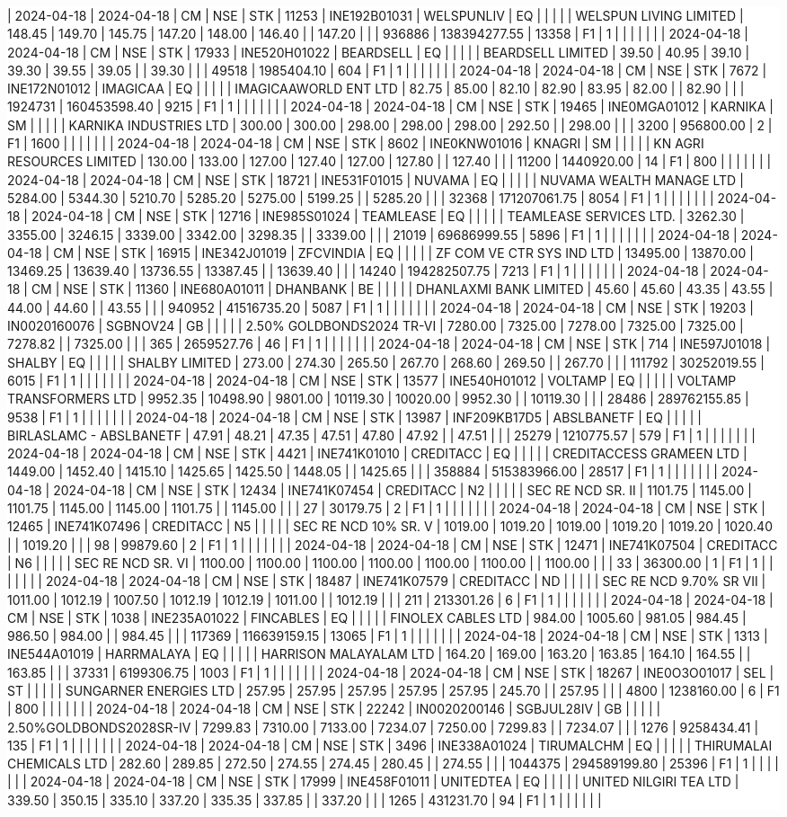 | 2024-04-18 | 2024-04-18 | CM | NSE | STK | 11253 | INE192B01031 | WELSPUNLIV | EQ |  |  |  |  | WELSPUN LIVING LIMITED | 148.45 | 149.70 | 145.75 | 147.20 | 148.00 | 146.40 |  | 147.20 |  |  | 936886 | 138394277.55 | 13358 | F1 | 1 |  |  |  |  |  |
| 2024-04-18 | 2024-04-18 | CM | NSE | STK | 17933 | INE520H01022 | BEARDSELL | EQ |  |  |  |  | BEARDSELL LIMITED | 39.50 | 40.95 | 39.10 | 39.30 | 39.55 | 39.05 |  | 39.30 |  |  | 49518 | 1985404.10 | 604 | F1 | 1 |  |  |  |  |  |
| 2024-04-18 | 2024-04-18 | CM | NSE | STK | 7672 | INE172N01012 | IMAGICAA | EQ |  |  |  |  | IMAGICAAWORLD ENT LTD | 82.75 | 85.00 | 82.10 | 82.90 | 83.95 | 82.00 |  | 82.90 |  |  | 1924731 | 160453598.40 | 9215 | F1 | 1 |  |  |  |  |  |
| 2024-04-18 | 2024-04-18 | CM | NSE | STK | 19465 | INE0MGA01012 | KARNIKA | SM |  |  |  |  | KARNIKA INDUSTRIES LTD | 300.00 | 300.00 | 298.00 | 298.00 | 298.00 | 292.50 |  | 298.00 |  |  | 3200 | 956800.00 | 2 | F1 | 1600 |  |  |  |  |  |
| 2024-04-18 | 2024-04-18 | CM | NSE | STK | 8602 | INE0KNW01016 | KNAGRI | SM |  |  |  |  | KN AGRI RESOURCES LIMITED | 130.00 | 133.00 | 127.00 | 127.40 | 127.00 | 127.80 |  | 127.40 |  |  | 11200 | 1440920.00 | 14 | F1 | 800 |  |  |  |  |  |
| 2024-04-18 | 2024-04-18 | CM | NSE | STK | 18721 | INE531F01015 | NUVAMA | EQ |  |  |  |  | NUVAMA WEALTH MANAGE LTD | 5284.00 | 5344.30 | 5210.70 | 5285.20 | 5275.00 | 5199.25 |  | 5285.20 |  |  | 32368 | 171207061.75 | 8054 | F1 | 1 |  |  |  |  |  |
| 2024-04-18 | 2024-04-18 | CM | NSE | STK | 12716 | INE985S01024 | TEAMLEASE | EQ |  |  |  |  | TEAMLEASE SERVICES LTD. | 3262.30 | 3355.00 | 3246.15 | 3339.00 | 3342.00 | 3298.35 |  | 3339.00 |  |  | 21019 | 69686999.55 | 5896 | F1 | 1 |  |  |  |  |  |
| 2024-04-18 | 2024-04-18 | CM | NSE | STK | 16915 | INE342J01019 | ZFCVINDIA | EQ |  |  |  |  | ZF COM VE CTR SYS IND LTD | 13495.00 | 13870.00 | 13469.25 | 13639.40 | 13736.55 | 13387.45 |  | 13639.40 |  |  | 14240 | 194282507.75 | 7213 | F1 | 1 |  |  |  |  |  |
| 2024-04-18 | 2024-04-18 | CM | NSE | STK | 11360 | INE680A01011 | DHANBANK | BE |  |  |  |  | DHANLAXMI BANK LIMITED | 45.60 | 45.60 | 43.35 | 43.55 | 44.00 | 44.60 |  | 43.55 |  |  | 940952 | 41516735.20 | 5087 | F1 | 1 |  |  |  |  |  |
| 2024-04-18 | 2024-04-18 | CM | NSE | STK | 19203 | IN0020160076 | SGBNOV24 | GB |  |  |  |  | 2.50% GOLDBONDS2024 TR-VI | 7280.00 | 7325.00 | 7278.00 | 7325.00 | 7325.00 | 7278.82 |  | 7325.00 |  |  | 365 | 2659527.76 | 46 | F1 | 1 |  |  |  |  |  |
| 2024-04-18 | 2024-04-18 | CM | NSE | STK | 714 | INE597J01018 | SHALBY | EQ |  |  |  |  | SHALBY LIMITED | 273.00 | 274.30 | 265.50 | 267.70 | 268.60 | 269.50 |  | 267.70 |  |  | 111792 | 30252019.55 | 6015 | F1 | 1 |  |  |  |  |  |
| 2024-04-18 | 2024-04-18 | CM | NSE | STK | 13577 | INE540H01012 | VOLTAMP | EQ |  |  |  |  | VOLTAMP TRANSFORMERS LTD | 9952.35 | 10498.90 | 9801.00 | 10119.30 | 10020.00 | 9952.30 |  | 10119.30 |  |  | 28486 | 289762155.85 | 9538 | F1 | 1 |  |  |  |  |  |
| 2024-04-18 | 2024-04-18 | CM | NSE | STK | 13987 | INF209KB17D5 | ABSLBANETF | EQ |  |  |  |  | BIRLASLAMC - ABSLBANETF | 47.91 | 48.21 | 47.35 | 47.51 | 47.80 | 47.92 |  | 47.51 |  |  | 25279 | 1210775.57 | 579 | F1 | 1 |  |  |  |  |  |
| 2024-04-18 | 2024-04-18 | CM | NSE | STK | 4421 | INE741K01010 | CREDITACC | EQ |  |  |  |  | CREDITACCESS GRAMEEN LTD | 1449.00 | 1452.40 | 1415.10 | 1425.65 | 1425.50 | 1448.05 |  | 1425.65 |  |  | 358884 | 515383966.00 | 28517 | F1 | 1 |  |  |  |  |  |
| 2024-04-18 | 2024-04-18 | CM | NSE | STK | 12434 | INE741K07454 | CREDITACC | N2 |  |  |  |  | SEC RE NCD SR. II | 1101.75 | 1145.00 | 1101.75 | 1145.00 | 1145.00 | 1101.75 |  | 1145.00 |  |  | 27 | 30179.75 | 2 | F1 | 1 |  |  |  |  |  |
| 2024-04-18 | 2024-04-18 | CM | NSE | STK | 12465 | INE741K07496 | CREDITACC | N5 |  |  |  |  | SEC RE NCD 10% SR. V | 1019.00 | 1019.20 | 1019.00 | 1019.20 | 1019.20 | 1020.40 |  | 1019.20 |  |  | 98 | 99879.60 | 2 | F1 | 1 |  |  |  |  |  |
| 2024-04-18 | 2024-04-18 | CM | NSE | STK | 12471 | INE741K07504 | CREDITACC | N6 |  |  |  |  | SEC RE NCD SR. VI | 1100.00 | 1100.00 | 1100.00 | 1100.00 | 1100.00 | 1100.00 |  | 1100.00 |  |  | 33 | 36300.00 | 1 | F1 | 1 |  |  |  |  |  |
| 2024-04-18 | 2024-04-18 | CM | NSE | STK | 18487 | INE741K07579 | CREDITACC | ND |  |  |  |  | SEC RE NCD 9.70% SR VII | 1011.00 | 1012.19 | 1007.50 | 1012.19 | 1012.19 | 1011.00 |  | 1012.19 |  |  | 211 | 213301.26 | 6 | F1 | 1 |  |  |  |  |  |
| 2024-04-18 | 2024-04-18 | CM | NSE | STK | 1038 | INE235A01022 | FINCABLES | EQ |  |  |  |  | FINOLEX CABLES LTD | 984.00 | 1005.60 | 981.05 | 984.45 | 986.50 | 984.00 |  | 984.45 |  |  | 117369 | 116639159.15 | 13065 | F1 | 1 |  |  |  |  |  |
| 2024-04-18 | 2024-04-18 | CM | NSE | STK | 1313 | INE544A01019 | HARRMALAYA | EQ |  |  |  |  | HARRISON MALAYALAM LTD | 164.20 | 169.00 | 163.20 | 163.85 | 164.10 | 164.55 |  | 163.85 |  |  | 37331 | 6199306.75 | 1003 | F1 | 1 |  |  |  |  |  |
| 2024-04-18 | 2024-04-18 | CM | NSE | STK | 18267 | INE0O3O01017 | SEL | ST |  |  |  |  | SUNGARNER ENERGIES LTD | 257.95 | 257.95 | 257.95 | 257.95 | 257.95 | 245.70 |  | 257.95 |  |  | 4800 | 1238160.00 | 6 | F1 | 800 |  |  |  |  |  |
| 2024-04-18 | 2024-04-18 | CM | NSE | STK | 22242 | IN0020200146 | SGBJUL28IV | GB |  |  |  |  | 2.50%GOLDBONDS2028SR-IV | 7299.83 | 7310.00 | 7133.00 | 7234.07 | 7250.00 | 7299.83 |  | 7234.07 |  |  | 1276 | 9258434.41 | 135 | F1 | 1 |  |  |  |  |  |
| 2024-04-18 | 2024-04-18 | CM | NSE | STK | 3496 | INE338A01024 | TIRUMALCHM | EQ |  |  |  |  | THIRUMALAI CHEMICALS LTD | 282.60 | 289.85 | 272.50 | 274.55 | 274.45 | 280.45 |  | 274.55 |  |  | 1044375 | 294589199.80 | 25396 | F1 | 1 |  |  |  |  |  |
| 2024-04-18 | 2024-04-18 | CM | NSE | STK | 17999 | INE458F01011 | UNITEDTEA | EQ |  |  |  |  | UNITED NILGIRI TEA LTD | 339.50 | 350.15 | 335.10 | 337.20 | 335.35 | 337.85 |  | 337.20 |  |  | 1265 | 431231.70 | 94 | F1 | 1 |  |  |  |  |  |